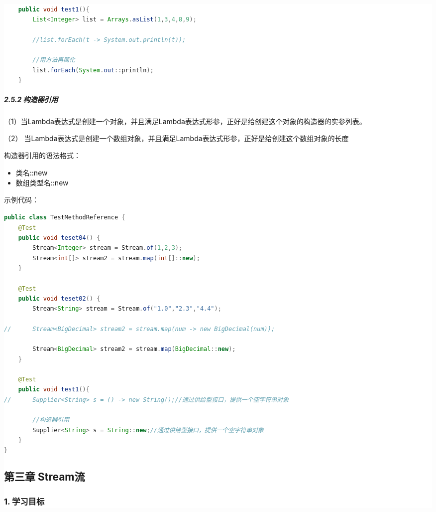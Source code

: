 ```java
	public void test1(){
		List<Integer> list = Arrays.asList(1,3,4,8,9);
		
		//list.forEach(t -> System.out.println(t));
		
		//用方法再简化
		list.forEach(System.out::println);
	}
```

##### 2.5.2 构造器引用

（1）当Lambda表达式是创建一个对象，并且满足Lambda表达式形参，正好是给创建这个对象的构造器的实参列表。

（2）  当Lambda表达式是创建一个数组对象，并且满足Lambda表达式形参，正好是给创建这个数组对象的长度

构造器引用的语法格式：

* 类名::new
* 数组类型名::new

示例代码：

```java
public class TestMethodReference {
    @Test
	public void teset04() {
		Stream<Integer> stream = Stream.of(1,2,3);
		Stream<int[]> stream2 = stream.map(int[]::new);
	}    
    
    @Test
	public void teset02() {
		Stream<String> stream = Stream.of("1.0","2.3","4.4");
		
//		Stream<BigDecimal> stream2 = stream.map(num -> new BigDecimal(num));
		
		Stream<BigDecimal> stream2 = stream.map(BigDecimal::new);
	}
	
	@Test
	public void test1(){
//		Supplier<String> s = () -> new String();//通过供给型接口，提供一个空字符串对象
		
		//构造器引用
		Supplier<String> s = String::new;//通过供给型接口，提供一个空字符串对象
	}
}
```

## 第三章 Stream流

### 1. 学习目标
